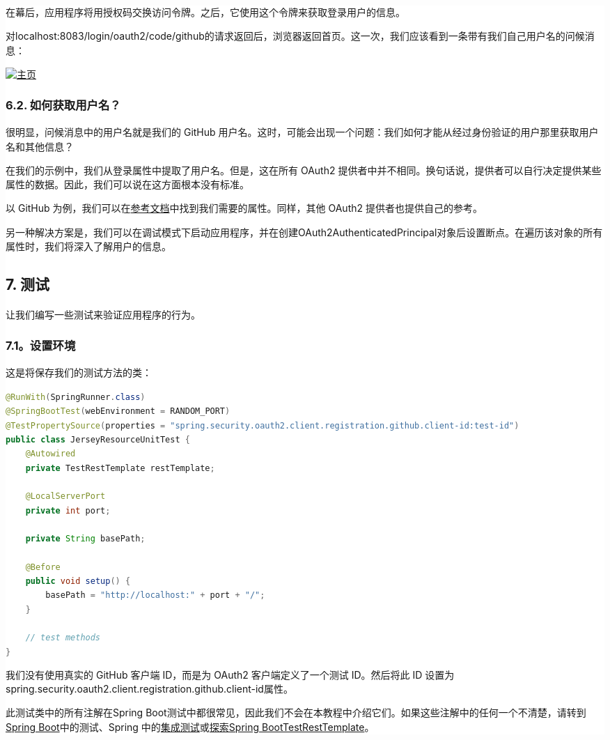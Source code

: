 在幕后，应用程序将用授权码交换访问令牌。之后，它使用这个令牌来获取登录用户的信息。

对localhost:8083/login/oauth2/code/github的请求返回后，浏览器返回首页。这一次，我们应该看到一条带有我们自己用户名的问候消息：

[![主页](https://www.baeldung.com/wp-content/uploads/2020/09/home-page-300x47-1.png)](https://www.baeldung.com/wp-content/uploads/2020/09/home-page-300x47-1.png)

 

### 6.2. 如何获取用户名？

很明显，问候消息中的用户名就是我们的 GitHub 用户名。这时，可能会出现一个问题：我们如何才能从经过身份验证的用户那里获取用户名和其他信息？

在我们的示例中，我们从登录属性中提取了用户名。但是，这在所有 OAuth2 提供者中并不相同。换句话说，提供者可以自行决定提供某些属性的数据。因此，我们可以说在这方面根本没有标准。

以 GitHub 为例，我们可以在[参考文档](https://docs.github.com/en/rest/reference/users#get-the-authenticated-user)中找到我们需要的属性。同样，其他 OAuth2 提供者也提供自己的参考。

另一种解决方案是，我们可以在调试模式下启动应用程序，并在创建OAuth2AuthenticatedPrincipal对象后设置断点。在遍历该对象的所有属性时，我们将深入了解用户的信息。

## 7. 测试

让我们编写一些测试来验证应用程序的行为。

### 7.1。设置环境

这是将保存我们的测试方法的类：

```java
@RunWith(SpringRunner.class)
@SpringBootTest(webEnvironment = RANDOM_PORT)
@TestPropertySource(properties = "spring.security.oauth2.client.registration.github.client-id:test-id")
public class JerseyResourceUnitTest {
    @Autowired
    private TestRestTemplate restTemplate;

    @LocalServerPort
    private int port;

    private String basePath;

    @Before
    public void setup() {
        basePath = "http://localhost:" + port + "/";
    }

    // test methods
}
```

我们没有使用真实的 GitHub 客户端 ID，而是为 OAuth2 客户端定义了一个测试 ID。然后将此 ID 设置为spring.security.oauth2.client.registration.github.client-id属性。

此测试类中的所有注解在Spring Boot测试中都很常见，因此我们不会在本教程中介绍它们。如果这些注解中的任何一个不清楚，请转到[Spring Boot](https://www.baeldung.com/spring-boot-testing)中的测试、Spring 中的[集成测试](https://www.baeldung.com/integration-testing-in-spring)或[探索Spring BootTestRestTemplate](https://www.baeldung.com/spring-boot-testresttemplate)。
